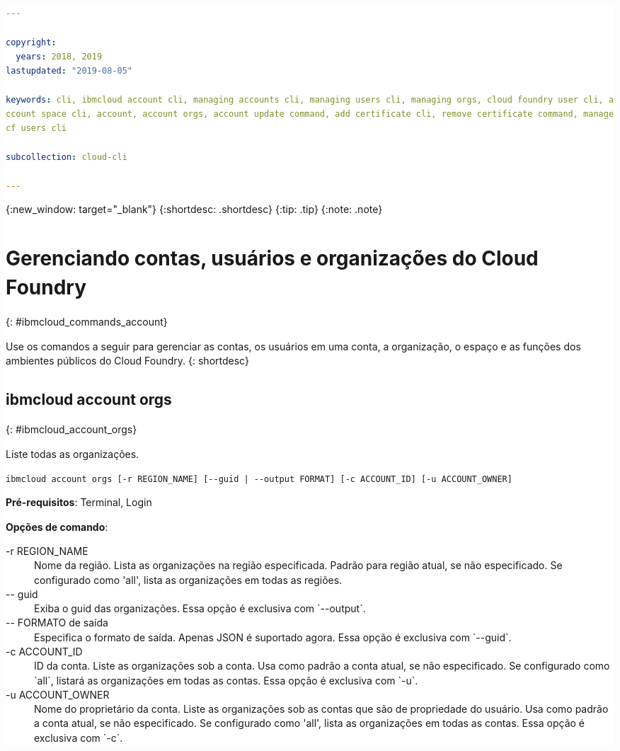 ```yaml
---

copyright:
  years: 2018, 2019
lastupdated: "2019-08-05"

keywords: cli, ibmcloud account cli, managing accounts cli, managing users cli, managing orgs, cloud foundry user cli, account space cli, account, account orgs, account update command, add certificate cli, remove certificate command, manage cf users cli

subcollection: cloud-cli

---
```


{:new_window: target="_blank"}
{:shortdesc: .shortdesc}
{:tip: .tip}
{:note: .note}

# Gerenciando contas, usuários e organizações do Cloud Foundry
{: #ibmcloud_commands_account}

Use os comandos a seguir para gerenciar as contas, os usuários em uma conta, a organização, o espaço e as funções
dos ambientes públicos do Cloud Foundry.
{: shortdesc}

## ibmcloud account orgs
{: #ibmcloud_account_orgs}

Liste todas as organizações.
```
ibmcloud account orgs [-r REGION_NAME] [--guid | --output FORMAT] [-c ACCOUNT_ID] [-u ACCOUNT_OWNER]
```

<strong>Pré-requisitos</strong>: Terminal, Login

<strong>Opções de comando</strong>:
   <dl>
   <dt>-r REGION_NAME</dt>
   <dd>Nome da região. Lista as organizações na região especificada. Padrão para região atual, se não especificado. Se configurado
como 'all', lista as organizações em todas as regiões.</dd>
   <dt>-- guid</dt>
   <dd>Exiba o guid das organizações. Essa opção é exclusiva com `--output`.</dd>
   <dt>-- FORMATO de saída</dt>
   <dd>Especifica o formato de saída. Apenas JSON é suportado agora. Essa opção é exclusiva com `--guid`.</dd>
   <dt>-c ACCOUNT_ID</dt>
   <dd>ID da conta. Liste as organizações sob a conta. Usa como padrão a conta atual, se não especificado. Se configurado como `all`, listará as organizações em todas as contas. Essa opção é exclusiva com `-u`.</dd>
   <dt>-u ACCOUNT_OWNER</dt>
   <dd>Nome do proprietário da conta. Liste as organizações sob as contas que são de propriedade do usuário. Usa como padrão a conta atual, se não especificado. Se configurado como 'all', lista as organizações em todas as contas. Essa opção é exclusiva com `-c`.</dd>
   </dl>
